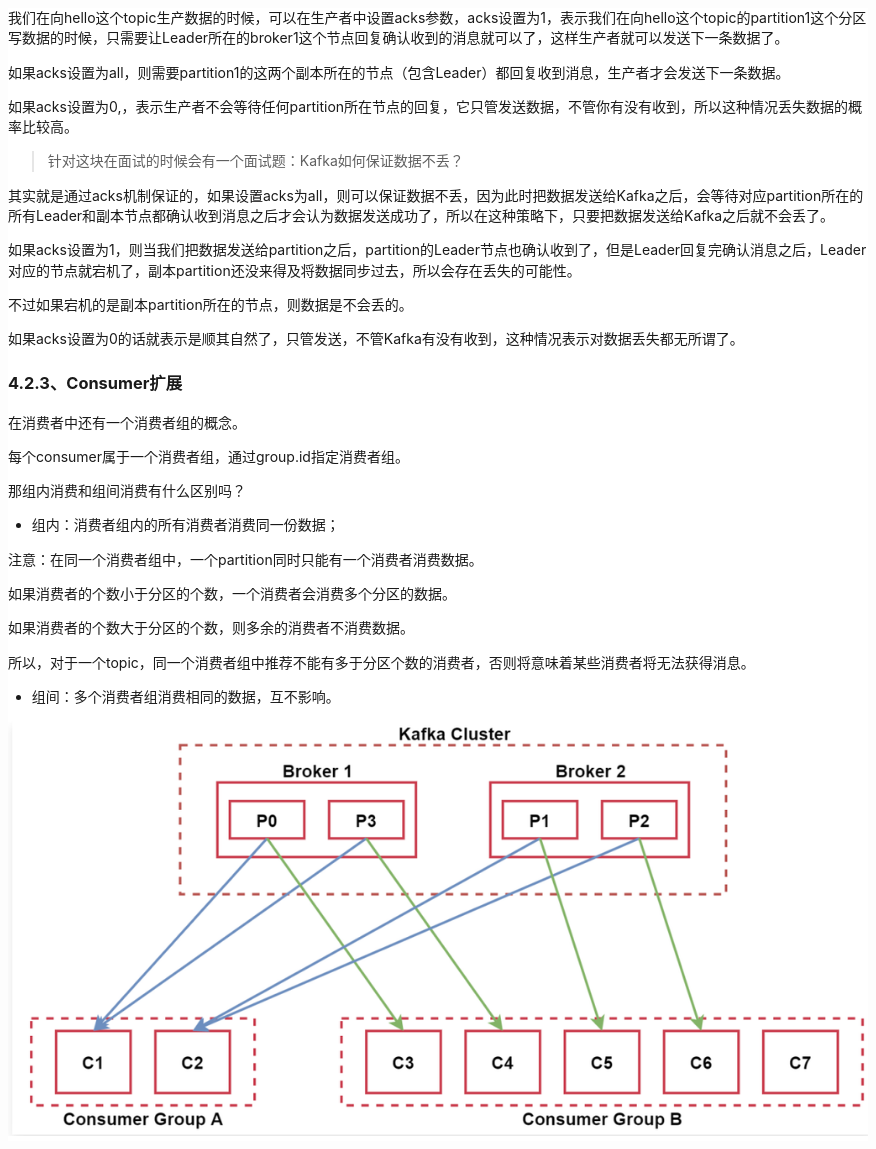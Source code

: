 我们在向hello这个topic生产数据的时候，可以在生产者中设置acks参数，acks设置为1，表示我们在向hello这个topic的partition1这个分区写数据的时候，只需要让Leader所在的broker1这个节点回复确认收到的消息就可以了，这样生产者就可以发送下一条数据了。

如果acks设置为all，则需要partition1的这两个副本所在的节点（包含Leader）都回复收到消息，生产者才会发送下一条数据。

如果acks设置为0,，表示生产者不会等待任何partition所在节点的回复，它只管发送数据，不管你有没有收到，所以这种情况丢失数据的概率比较高。

> 针对这块在面试的时候会有一个面试题：Kafka如何保证数据不丢？

其实就是通过acks机制保证的，如果设置acks为all，则可以保证数据不丢，因为此时把数据发送给Kafka之后，会等待对应partition所在的所有Leader和副本节点都确认收到消息之后才会认为数据发送成功了，所以在这种策略下，只要把数据发送给Kafka之后就不会丢了。

如果acks设置为1，则当我们把数据发送给partition之后，partition的Leader节点也确认收到了，但是Leader回复完确认消息之后，Leader对应的节点就宕机了，副本partition还没来得及将数据同步过去，所以会存在丢失的可能性。

不过如果宕机的是副本partition所在的节点，则数据是不会丢的。

如果acks设置为0的话就表示是顺其自然了，只管发送，不管Kafka有没有收到，这种情况表示对数据丢失都无所谓了。

### 4.2.3、Consumer扩展

在消费者中还有一个消费者组的概念。

每个consumer属于一个消费者组，通过group.id指定消费者组。

那组内消费和组间消费有什么区别吗？

- 组内：消费者组内的所有消费者消费同一份数据；

注意：在同一个消费者组中，一个partition同时只能有一个消费者消费数据。

如果消费者的个数小于分区的个数，一个消费者会消费多个分区的数据。

如果消费者的个数大于分区的个数，则多余的消费者不消费数据。

所以，对于一个topic，同一个消费者组中推荐不能有多于分区个数的消费者，否则将意味着某些消费者将无法获得消息。

- 组间：多个消费者组消费相同的数据，互不影响。

![image-20220224224701210](images/image-20220224224701210.png)
